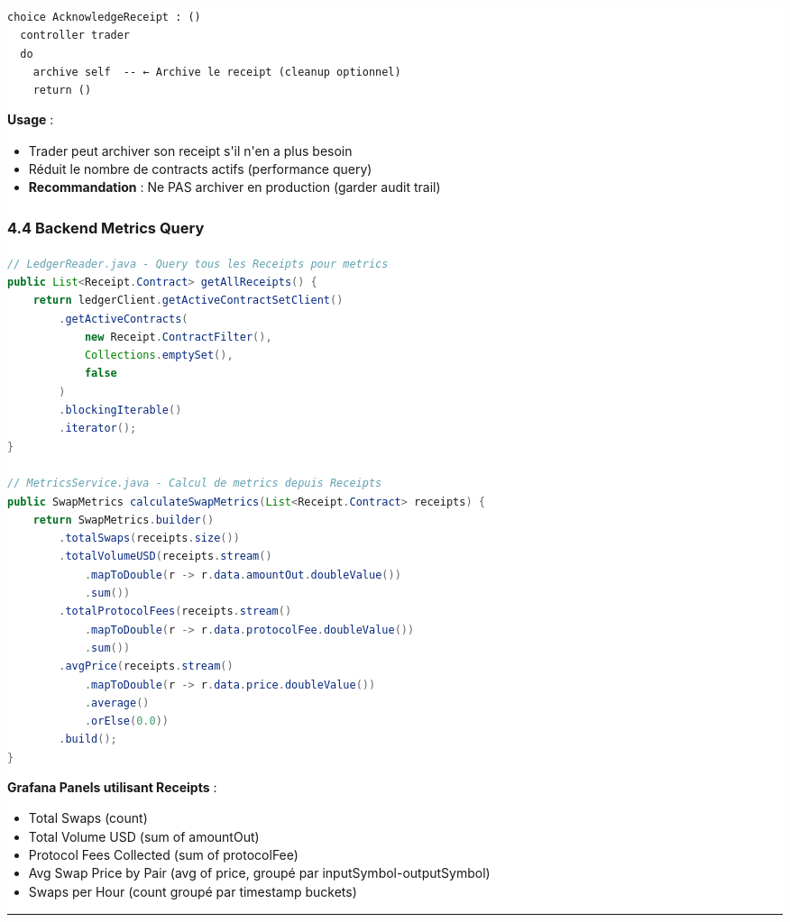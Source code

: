 ```daml
choice AcknowledgeReceipt : ()
  controller trader
  do
    archive self  -- ← Archive le receipt (cleanup optionnel)
    return ()
```

**Usage** :
- Trader peut archiver son receipt s'il n'en a plus besoin
- Réduit le nombre de contracts actifs (performance query)
- **Recommandation** : Ne PAS archiver en production (garder audit trail)

### 4.4 Backend Metrics Query

```java
// LedgerReader.java - Query tous les Receipts pour metrics
public List<Receipt.Contract> getAllReceipts() {
    return ledgerClient.getActiveContractSetClient()
        .getActiveContracts(
            new Receipt.ContractFilter(),
            Collections.emptySet(),
            false
        )
        .blockingIterable()
        .iterator();
}

// MetricsService.java - Calcul de metrics depuis Receipts
public SwapMetrics calculateSwapMetrics(List<Receipt.Contract> receipts) {
    return SwapMetrics.builder()
        .totalSwaps(receipts.size())
        .totalVolumeUSD(receipts.stream()
            .mapToDouble(r -> r.data.amountOut.doubleValue())
            .sum())
        .totalProtocolFees(receipts.stream()
            .mapToDouble(r -> r.data.protocolFee.doubleValue())
            .sum())
        .avgPrice(receipts.stream()
            .mapToDouble(r -> r.data.price.doubleValue())
            .average()
            .orElse(0.0))
        .build();
}
```

**Grafana Panels utilisant Receipts** :
- Total Swaps (count)
- Total Volume USD (sum of amountOut)
- Protocol Fees Collected (sum of protocolFee)
- Avg Swap Price by Pair (avg of price, groupé par inputSymbol-outputSymbol)
- Swaps per Hour (count groupé par timestamp buckets)

---